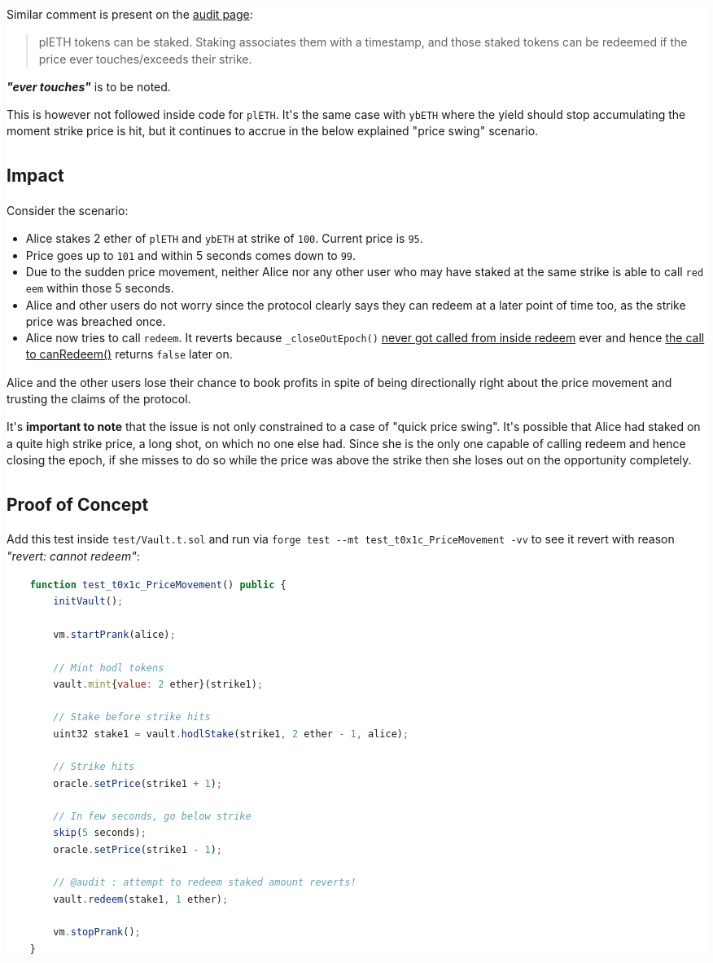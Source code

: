 Similar comment is present on the [audit page](https://github.com/code-423n4/2024-05-hodl?tab=readme-ov-file):
> plETH tokens can be staked. Staking associates them with a timestamp, and those staked tokens can be redeemed if the price ever touches/exceeds their strike.

**_"ever touches"_** is to be noted.
<br>

This is however not followed inside code for `plETH`. It's the same case with `ybETH` where the yield should stop accumulating the moment strike price is hit, but it continues to accrue in the below explained "price swing" scenario.

## Impact
Consider the scenario:
- Alice stakes 2 ether of `plETH` and `ybETH` at strike of `100`. Current price is `95`.
- Price goes up to `101` and within 5 seconds comes down to `99`.
- Due to the sudden price movement, neither Alice nor any other user who may have staked at the same strike is able to call `redeem` within those 5 seconds.
- Alice and other users do not worry since the protocol clearly says they can redeem at a later point of time too, as the strike price was breached once.
- Alice now tries to call `redeem`. It reverts because `_closeOutEpoch()` [never got called from inside redeem](https://github.com/code-423n4/2024-05-hodl/blob/main/src/Vault.sol#L364) ever and hence [the call to canRedeem()](https://github.com/code-423n4/2024-05-hodl/blob/main/src/Vault.sol#L358) returns `false` later on.

Alice and the other users lose their chance to book profits in spite of being directionally right about the price movement and trusting the claims of the protocol.
<br>

It's **important to note** that the issue is not only constrained to a case of "quick price swing". It's possible that Alice had staked on a quite high strike price, a long shot, on which no one else had. Since she is the only one capable of calling redeem and hence closing the epoch, if she misses to do so while the price was above the strike then she loses out on the opportunity completely.

## Proof of Concept
Add this test inside `test/Vault.t.sol` and run via `forge test --mt test_t0x1c_PriceMovement -vv` to see it revert with reason _"revert: cannot redeem"_:
```js
    function test_t0x1c_PriceMovement() public {
        initVault();

        vm.startPrank(alice);

        // Mint hodl tokens
        vault.mint{value: 2 ether}(strike1);

        // Stake before strike hits
        uint32 stake1 = vault.hodlStake(strike1, 2 ether - 1, alice);

        // Strike hits
        oracle.setPrice(strike1 + 1);

        // In few seconds, go below strike
        skip(5 seconds);
        oracle.setPrice(strike1 - 1);

        // @audit : attempt to redeem staked amount reverts!
        vault.redeem(stake1, 1 ether);

        vm.stopPrank();
    }
```
